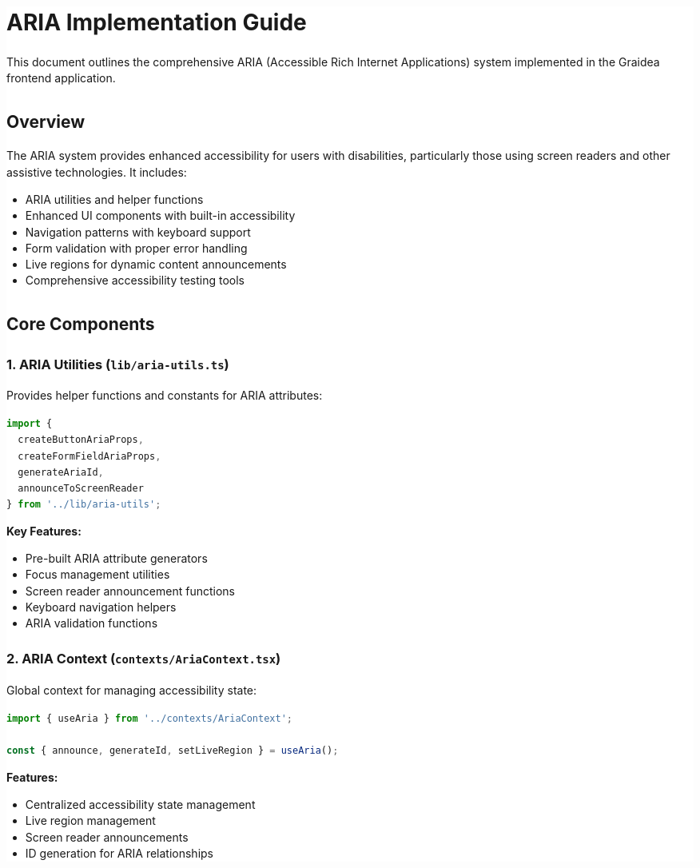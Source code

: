 # ARIA Implementation Guide

This document outlines the comprehensive ARIA (Accessible Rich Internet Applications) system implemented in the Graidea frontend application.

## Overview

The ARIA system provides enhanced accessibility for users with disabilities, particularly those using screen readers and other assistive technologies. It includes:

- ARIA utilities and helper functions
- Enhanced UI components with built-in accessibility
- Navigation patterns with keyboard support
- Form validation with proper error handling
- Live regions for dynamic content announcements
- Comprehensive accessibility testing tools

## Core Components

### 1. ARIA Utilities (`lib/aria-utils.ts`)

Provides helper functions and constants for ARIA attributes:

```typescript
import { 
  createButtonAriaProps, 
  createFormFieldAriaProps,
  generateAriaId,
  announceToScreenReader 
} from '../lib/aria-utils';
```

**Key Features:**
- Pre-built ARIA attribute generators
- Focus management utilities
- Screen reader announcement functions
- Keyboard navigation helpers
- ARIA validation functions

### 2. ARIA Context (`contexts/AriaContext.tsx`)

Global context for managing accessibility state:

```typescript
import { useAria } from '../contexts/AriaContext';

const { announce, generateId, setLiveRegion } = useAria();
```

**Features:**
- Centralized accessibility state management
- Live region management
- Screen reader announcements
- ID generation for ARIA relationships
